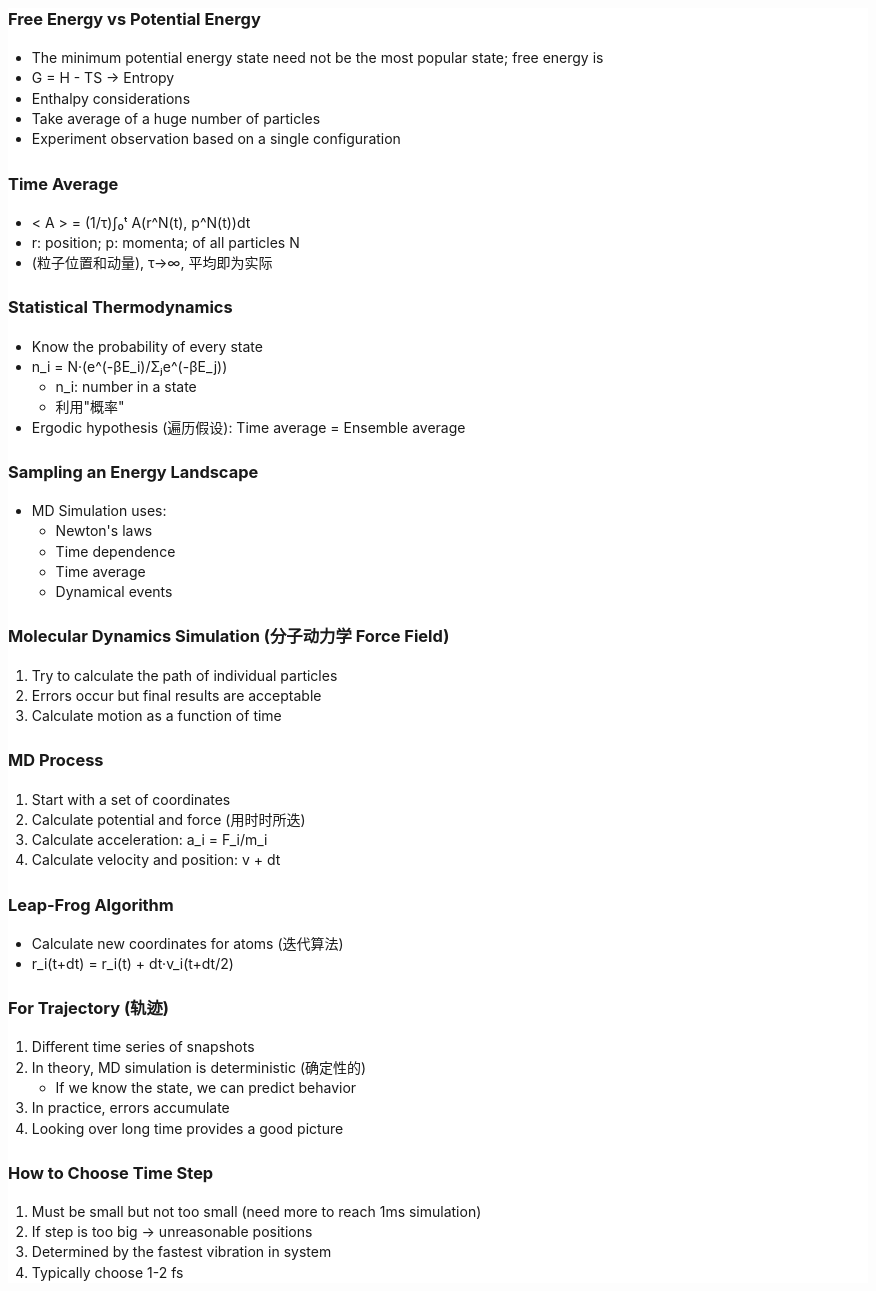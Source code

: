 ### Free Energy vs Potential Energy
- The minimum potential energy state need not be the most popular state; free energy is
- G = H - TS → Entropy
- Enthalpy considerations
- Take average of a huge number of particles
- Experiment observation based on a single configuration

### Time Average
- < A > = (1/τ)∫₀ᵗ A(r^N(t), p^N(t))dt
- r: position; p: momenta; of all particles N
- (粒子位置和动量), τ→∞, 平均即为实际

### Statistical Thermodynamics
- Know the probability of every state
- n_i = N·(e^(-βE_i)/Σⱼe^(-βE_j))
  - n_i: number in a state
  - 利用"概率"
- Ergodic hypothesis (遍历假设): Time average = Ensemble average

### Sampling an Energy Landscape
- MD Simulation uses:
  - Newton's laws
  - Time dependence
  - Time average
  - Dynamical events

### Molecular Dynamics Simulation (分子动力学 Force Field)
1. Try to calculate the path of individual particles
2. Errors occur but final results are acceptable
3. Calculate motion as a function of time

### MD Process
1. Start with a set of coordinates
2. Calculate potential and force (用时时所迭)
3. Calculate acceleration: a_i = F_i/m_i
4. Calculate velocity and position: v + dt

### Leap-Frog Algorithm
- Calculate new coordinates for atoms (迭代算法)
- r_i(t+dt) = r_i(t) + dt·v_i(t+dt/2)

### For Trajectory (轨迹)
1. Different time series of snapshots
2. In theory, MD simulation is deterministic (确定性的)
   - If we know the state, we can predict behavior
3. In practice, errors accumulate
4. Looking over long time provides a good picture

### How to Choose Time Step
1. Must be small but not too small (need more to reach 1ms simulation)
2. If step is too big → unreasonable positions
3. Determined by the fastest vibration in system
4. Typically choose 1-2 fs
